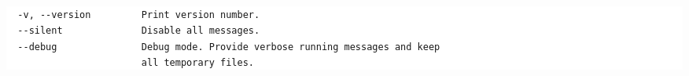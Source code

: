 ```
  -v, --version         Print version number.
  --silent              Disable all messages.
  --debug               Debug mode. Provide verbose running messages and keep
                        all temporary files.
```